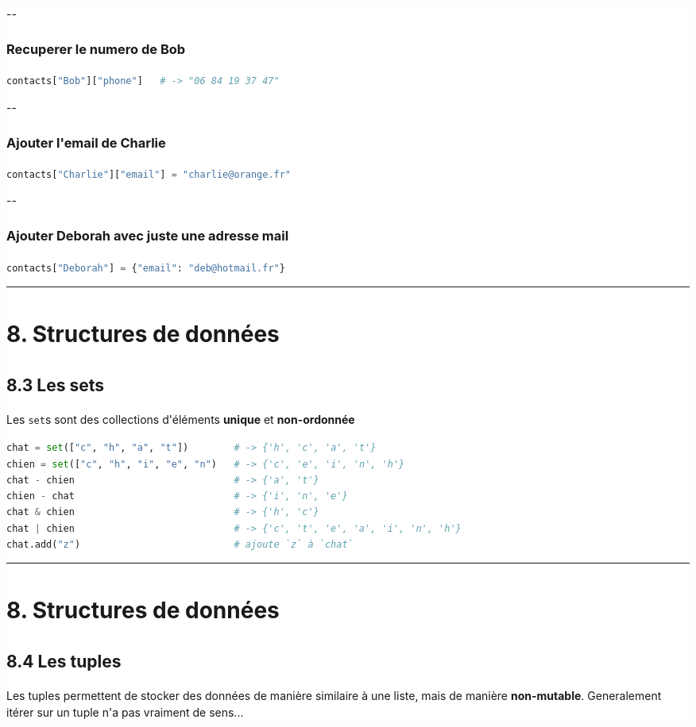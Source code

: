 --

### Recuperer le numero de Bob

```python
contacts["Bob"]["phone"]   # -> "06 84 19 37 47"
```

--

### Ajouter l'email de Charlie

```python
contacts["Charlie"]["email"] = "charlie@orange.fr"
```

--

### Ajouter Deborah avec juste une adresse mail

```python
contacts["Deborah"] = {"email": "deb@hotmail.fr"}
```




---

# 8. Structures de données

## 8.3 Les sets

Les `set`s sont des collections d'éléments **unique** et **non-ordonnée**

```python
chat = set(["c", "h", "a", "t"])        # -> {'h', 'c', 'a', 't'}
chien = set(["c", "h", "i", "e", "n")   # -> {'c', 'e', 'i', 'n', 'h'}
chat - chien                            # -> {'a', 't'}
chien - chat                            # -> {'i', 'n', 'e'}
chat & chien                            # -> {'h', 'c'}
chat | chien                            # -> {'c', 't', 'e', 'a', 'i', 'n', 'h'}
chat.add("z")                           # ajoute `z` à `chat`
```

---

# 8. Structures de données

## 8.4 Les tuples

Les tuples permettent de stocker des données de manière similaire à une liste, mais de manière **non-mutable**.
Generalement itérer sur un tuple n'a pas vraiment de sens...
